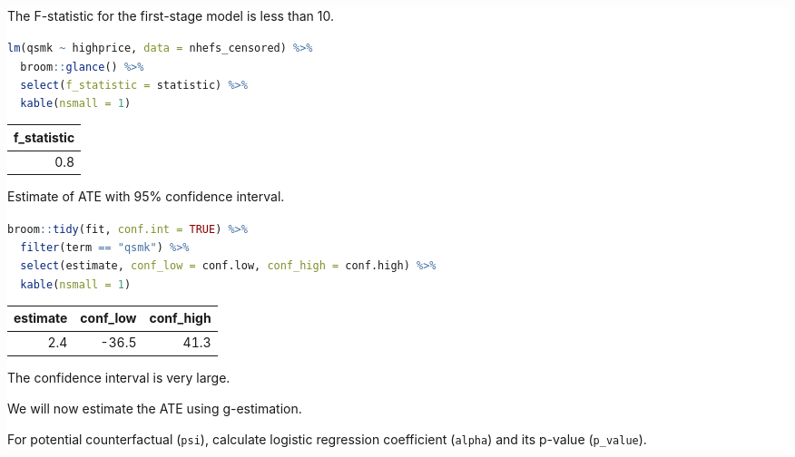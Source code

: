 The F-statistic for the first-stage model is less than 10.


```r
lm(qsmk ~ highprice, data = nhefs_censored) %>% 
  broom::glance() %>% 
  select(f_statistic = statistic) %>% 
  kable(nsmall = 1)
```

<table class="table" style="width: auto !important; ">
 <thead>
  <tr>
   <th style="text-align:right;"> f_statistic </th>
  </tr>
 </thead>
<tbody>
  <tr>
   <td style="text-align:right;"> 0.8 </td>
  </tr>
</tbody>
</table>

Estimate of ATE with 95% confidence interval.


```r
broom::tidy(fit, conf.int = TRUE) %>%
  filter(term == "qsmk") %>% 
  select(estimate, conf_low = conf.low, conf_high = conf.high) %>% 
  kable(nsmall = 1)
```

<table class="table" style="width: auto !important; ">
 <thead>
  <tr>
   <th style="text-align:right;"> estimate </th>
   <th style="text-align:right;"> conf_low </th>
   <th style="text-align:right;"> conf_high </th>
  </tr>
 </thead>
<tbody>
  <tr>
   <td style="text-align:right;"> 2.4 </td>
   <td style="text-align:right;"> -36.5 </td>
   <td style="text-align:right;"> 41.3 </td>
  </tr>
</tbody>
</table>

The confidence interval is very large.

We will now estimate the ATE using g-estimation.

For potential counterfactual (`psi`), calculate logistic regression coefficient (`alpha`) and its p-value (`p_value`).
